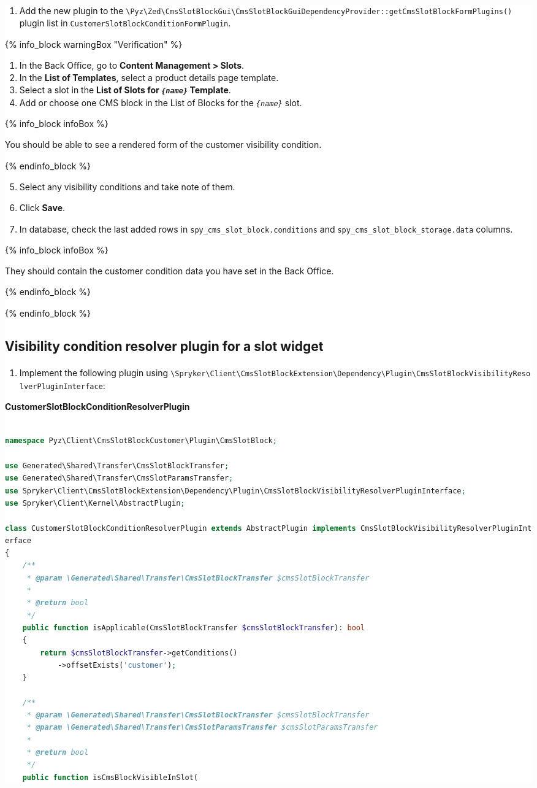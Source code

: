 1. Add the new plugin to the `\Pyz\Zed\CmsSlotBlockGui\CmsSlotBlockGuiDependencyProvider::getCmsSlotBlockFormPlugins()` plugin list in `CustomerSlotBlockConditionFormPlugin`.

{% info_block warningBox "Verification" %}

1. In the Back Office, go to **Content Management&nbsp;<span aria-label="and then">></span> Slots**.
2. In the **List of Templates**, select a product details page template.
3. Select a slot in the **List of Slots for *`{name}`* Template**.
4. Add or choose one CMS block in the List of Blocks for the *`{name}`* slot.

{% info_block infoBox %}

You should be able to see a rendered form of the customer visibility condition.

{% endinfo_block %}

5. Select any visibility conditions and take note of them.

6. Click **Save**.

7. In database, check the last added rows in `spy_cms_slot_block.conditions` and `spy_cms_slot_block_storage.data` columns.

{% info_block infoBox %}

They should contain the customer condition data you have set in the Back Office.

{% endinfo_block %}

{% endinfo_block %}

## Visibility condition resolver plugin for a slot widget

1. Implement the following plugin using `\Spryker\Client\CmsSlotBlockExtension\Dependency\Plugin\CmsSlotBlockVisibilityResolverPluginInterface`:

**CustomerSlotBlockConditionResolverPlugin**

```php

namespace Pyz\Client\CmsSlotBlockCustomer\Plugin\CmsSlotBlock;

use Generated\Shared\Transfer\CmsSlotBlockTransfer;
use Generated\Shared\Transfer\CmsSlotParamsTransfer;
use Spryker\Client\CmsSlotBlockExtension\Dependency\Plugin\CmsSlotBlockVisibilityResolverPluginInterface;
use Spryker\Client\Kernel\AbstractPlugin;

class CustomerSlotBlockConditionResolverPlugin extends AbstractPlugin implements CmsSlotBlockVisibilityResolverPluginInterface
{
    /**
     * @param \Generated\Shared\Transfer\CmsSlotBlockTransfer $cmsSlotBlockTransfer
     *
     * @return bool
     */
    public function isApplicable(CmsSlotBlockTransfer $cmsSlotBlockTransfer): bool
    {
        return $cmsSlotBlockTransfer->getConditions()
            ->offsetExists('customer');
    }

    /**
     * @param \Generated\Shared\Transfer\CmsSlotBlockTransfer $cmsSlotBlockTransfer
     * @param \Generated\Shared\Transfer\CmsSlotParamsTransfer $cmsSlotParamsTransfer
     *
     * @return bool
     */
    public function isCmsBlockVisibleInSlot(
```